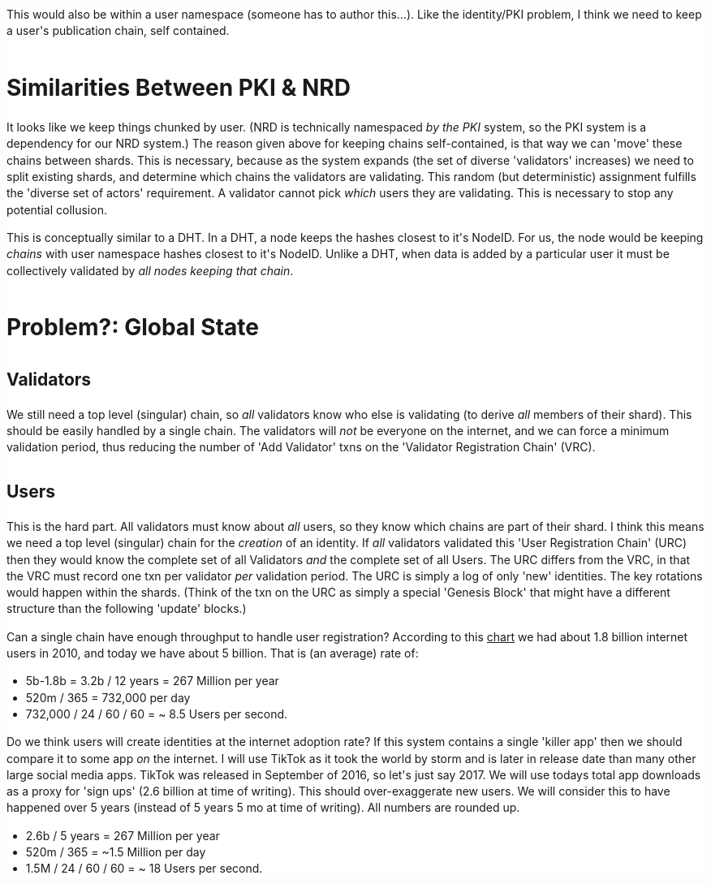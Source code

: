 This would also be within a user namespace (someone has to author this...). Like the identity/PKI problem, I think we need to keep a user's publication chain, self contained.

# Similarities Between PKI & NRD
It looks like we keep things chunked by user. (NRD is technically namespaced *by the PKI* system, so the PKI system is a dependency for our NRD system.) The reason given above for keeping chains self-contained, is that way we can 'move' these chains between shards. This is necessary, because as the system expands (the set of diverse 'validators' increases) we need to split existing shards, and determine which chains the validators are validating. This random (but deterministic) assignment fulfills the 'diverse set of actors' requirement. A validator cannot pick *which* users they are validating. This is necessary to stop any potential collusion.

This is conceptually similar to a DHT. In a DHT, a node keeps the hashes closest to it's NodeID. For us, the node would be keeping *chains* with user namespace hashes closest to it's NodeID. Unlike a DHT, when data is added by a particular user it must be collectively validated by *all nodes keeping that chain*.

# Problem?: Global State
## Validators
We still need a top level (singular) chain, so *all* validators know who else is validating (to derive *all* members of their shard). This should be easily handled by a single chain. The validators will *not* be everyone on the internet, and we can force a minimum validation period, thus reducing the number of 'Add Validator' txns on the 'Validator Registration Chain' (VRC).
## Users
This is the hard part. All validators must know about *all* users, so they know which chains are part of their shard. I think this means we need a top level (singular) chain for the *creation* of an identity. If *all* validators validated this 'User Registration Chain' (URC) then they would know the complete set of all Validators *and* the complete set of all Users. The URC differs from the VRC, in that the VRC must record one txn per validator *per* validation period. The URC is simply a log of only 'new' identities. The key rotations would happen within the shards. (Think of the txn on the URC as simply a special 'Genesis Block' that might have a different structure than the following 'update' blocks.)

Can a single chain have enough throughput to handle user registration? According to this [chart](https://www.statista.com/forecasts/1146844/internet-users-in-the-world) we had about 1.8 billion internet users in 2010, and today we have about 5 billion. That is (an average) rate of:
- 5b-1.8b = 3.2b / 12 years = 267 Million per year
- 520m / 365 = 732,000 per day
- 732,000 / 24 / 60 / 60 = ~ 8.5 Users per second.

Do we think users will create identities at the internet adoption rate? If this system contains a single 'killer app' then we should compare it to some app *on* the internet. I will use TikTok as it took the world by storm and is later in release date than many other large social media apps. TikTok was released in September of 2016, so let's just say 2017. We will use todays total app downloads as a proxy for 'sign ups' (2.6 billion at time of writing). This should over-exaggerate new users. We will consider this to have happened over 5 years (instead of 5 years 5 mo at time of writing). All numbers are rounded up.
- 2.6b / 5 years = 267 Million per year
- 520m / 365 = ~1.5 Million per day
- 1.5M / 24 / 60 / 60 = ~ 18 Users per second.
